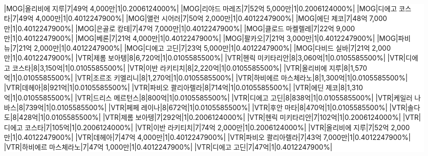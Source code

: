 |MOG|올리비에 지루|7|49억 4,000만|1|0.2006124000%|
|MOG|리야드 마레즈|7|52억 5,000만|1|0.2006124000%|
|MOG|디에고 코스타|7|49억 4,000만|1|0.4012247900%|
|MOG|앨런 시어러|7|50억 2,000만|1|0.4012247900%|
|MOG|에딘 제코|7|48억 7,000만|1|0.4012247900%|
|MOG|은골로 캉테|7|47억 7,000만|1|0.4012247900%|
|MOG|클로드 마켈렐레|7|22억 9,000만|1|0.4012247900%|
|MOG|베론|7|21억 4,000만|1|0.4012247900%|
|MOG|팔카오|7|21억 3,000만|1|0.4012247900%|
|MOG|파비뉴|7|21억 2,000만|1|0.4012247900%|
|MOG|디에고 고딘|7|23억 5,000만|1|0.4012247900%|
|MOG|다비드 실바|7|21억 2,000만|1|0.4012247900%|
|VTR|제롬 보아텡|8|6,720억|1|0.0105585500%|
|VTR|헨릭 미키타리안|8|3,060억|1|0.0105585500%|
|VTR|디에고 코스타|8|3,150억|1|0.0105585500%|
|VTR|이반 라키티치|8|2,220억|1|0.0105585500%|
|VTR|올리비에 지루|8|1,570억|1|0.0105585500%|
|VTR|조르조 키엘리니|8|1,270억|1|0.0105585500%|
|VTR|하비에르 마스체라노|8|1,300억|1|0.0105585500%|
|VTR|데헤아|8|921억|1|0.0105585500%|
|VTR|파비오 콸리아렐라|8|714억|1|0.0105585500%|
|VTR|에딘 제코|8|1,310억|1|0.0105585500%|
|VTR|드리스 메르턴스|8|800억|1|0.0105585500%|
|VTR|디에고 고딘|8|838억|1|0.0105585500%|
|VTR|케일러 나바스|8|739억|1|0.0105585500%|
|VTR|페페 레이나|8|672억|1|0.0105585500%|
|VTR|후안 마타|8|470억|1|0.0105585500%|
|VTR|솔다도|8|428억|1|0.0105585500%|
|VTR|제롬 보아텡|7|292억|1|0.2006124000%|
|VTR|헨릭 미키타리안|7|102억|1|0.2006124000%|
|VTR|디에고 코스타|7|105억|1|0.2006124000%|
|VTR|이반 라키티치|7|74억 2,000만|1|0.2006124000%|
|VTR|올리비에 지루|7|52억 2,000만|1|0.4012247900%|
|VTR|데헤아|7|47억 4,000만|1|0.4012247900%|
|VTR|파비오 콸리아렐라|7|43억 7,000만|1|0.4012247900%|
|VTR|하비에르 마스체라노|7|47억 1,000만|1|0.4012247900%|
|VTR|디에고 고딘|7|47억|1|0.4012247900%|